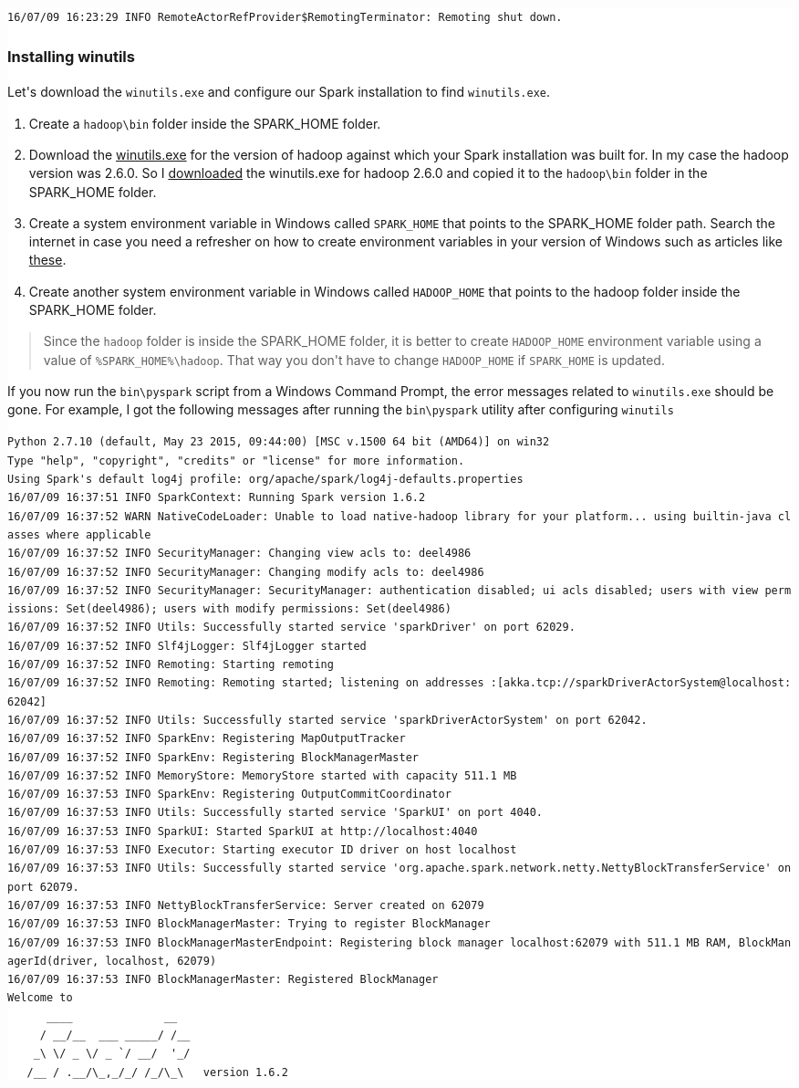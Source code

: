 ```
16/07/09 16:23:29 INFO RemoteActorRefProvider$RemotingTerminator: Remoting shut down.
```

### Installing winutils

Let's download the `winutils.exe` and configure our Spark installation to find `winutils.exe`.

1. Create a `hadoop\bin` folder inside the SPARK_HOME folder.

2. Download the [winutils.exe](http://github.com/steveloughran/winutils) for the version of hadoop against which your Spark installation was built for. In my case the hadoop version was 2.6.0. So I [downloaded](http://github.com/steveloughran/winutils/raw/master/hadoop-2.6.0/bin/winutils.exe) the winutils.exe for hadoop 2.6.0 and copied it to the `hadoop\bin` folder in the SPARK_HOME folder.

3. Create a system environment variable in Windows called `SPARK_HOME` that points to the SPARK_HOME folder path. Search the internet in case you need a refresher on how to create environment variables in your version of Windows such as articles like [these](http://www.computerhope.com/issues/ch000549.htm).

4. Create another system environment variable in Windows called `HADOOP_HOME` that points to the hadoop folder inside the SPARK_HOME folder. 

> Since the `hadoop` folder is inside the SPARK_HOME folder, it is better to create `HADOOP_HOME` environment variable using a value of `%SPARK_HOME%\hadoop`. That way you don't have to change `HADOOP_HOME` if `SPARK_HOME` is updated.

If you now run the `bin\pyspark` script from a Windows Command Prompt, the error messages related to `winutils.exe` should be gone. For example, I got the following messages after running the `bin\pyspark` utility after configuring `winutils`

```
Python 2.7.10 (default, May 23 2015, 09:44:00) [MSC v.1500 64 bit (AMD64)] on win32
Type "help", "copyright", "credits" or "license" for more information.
Using Spark's default log4j profile: org/apache/spark/log4j-defaults.properties
16/07/09 16:37:51 INFO SparkContext: Running Spark version 1.6.2
16/07/09 16:37:52 WARN NativeCodeLoader: Unable to load native-hadoop library for your platform... using builtin-java classes where applicable
16/07/09 16:37:52 INFO SecurityManager: Changing view acls to: deel4986
16/07/09 16:37:52 INFO SecurityManager: Changing modify acls to: deel4986
16/07/09 16:37:52 INFO SecurityManager: SecurityManager: authentication disabled; ui acls disabled; users with view permissions: Set(deel4986); users with modify permissions: Set(deel4986)
16/07/09 16:37:52 INFO Utils: Successfully started service 'sparkDriver' on port 62029.
16/07/09 16:37:52 INFO Slf4jLogger: Slf4jLogger started
16/07/09 16:37:52 INFO Remoting: Starting remoting
16/07/09 16:37:52 INFO Remoting: Remoting started; listening on addresses :[akka.tcp://sparkDriverActorSystem@localhost:62042]
16/07/09 16:37:52 INFO Utils: Successfully started service 'sparkDriverActorSystem' on port 62042.
16/07/09 16:37:52 INFO SparkEnv: Registering MapOutputTracker
16/07/09 16:37:52 INFO SparkEnv: Registering BlockManagerMaster
16/07/09 16:37:52 INFO MemoryStore: MemoryStore started with capacity 511.1 MB
16/07/09 16:37:53 INFO SparkEnv: Registering OutputCommitCoordinator
16/07/09 16:37:53 INFO Utils: Successfully started service 'SparkUI' on port 4040.
16/07/09 16:37:53 INFO SparkUI: Started SparkUI at http://localhost:4040
16/07/09 16:37:53 INFO Executor: Starting executor ID driver on host localhost
16/07/09 16:37:53 INFO Utils: Successfully started service 'org.apache.spark.network.netty.NettyBlockTransferService' on port 62079.
16/07/09 16:37:53 INFO NettyBlockTransferService: Server created on 62079
16/07/09 16:37:53 INFO BlockManagerMaster: Trying to register BlockManager
16/07/09 16:37:53 INFO BlockManagerMasterEndpoint: Registering block manager localhost:62079 with 511.1 MB RAM, BlockManagerId(driver, localhost, 62079)
16/07/09 16:37:53 INFO BlockManagerMaster: Registered BlockManager
Welcome to
      ____              __
     / __/__  ___ _____/ /__
    _\ \/ _ \/ _ `/ __/  '_/
   /__ / .__/\_,_/_/ /_/\_\   version 1.6.2
```